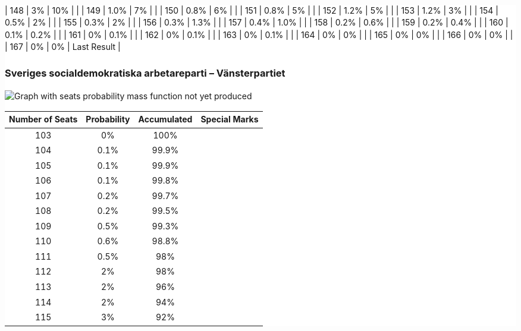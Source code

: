 | 148 | 3% | 10% |  |
| 149 | 1.0% | 7% |  |
| 150 | 0.8% | 6% |  |
| 151 | 0.8% | 5% |  |
| 152 | 1.2% | 5% |  |
| 153 | 1.2% | 3% |  |
| 154 | 0.5% | 2% |  |
| 155 | 0.3% | 2% |  |
| 156 | 0.3% | 1.3% |  |
| 157 | 0.4% | 1.0% |  |
| 158 | 0.2% | 0.6% |  |
| 159 | 0.2% | 0.4% |  |
| 160 | 0.1% | 0.2% |  |
| 161 | 0% | 0.1% |  |
| 162 | 0% | 0.1% |  |
| 163 | 0% | 0.1% |  |
| 164 | 0% | 0% |  |
| 165 | 0% | 0% |  |
| 166 | 0% | 0% |  |
| 167 | 0% | 0% | Last Result |

### Sveriges socialdemokratiska arbetareparti – Vänsterpartiet

![Graph with seats probability mass function not yet produced](2021-07-19-Sentio-coalitions-seats-pmf-s–v.png "Seats Probability Mass Function")

| Number of Seats | Probability | Accumulated | Special Marks |
|:---------------:|:-----------:|:-----------:|:-------------:|
| 103 | 0% | 100% |  |
| 104 | 0.1% | 99.9% |  |
| 105 | 0.1% | 99.9% |  |
| 106 | 0.1% | 99.8% |  |
| 107 | 0.2% | 99.7% |  |
| 108 | 0.2% | 99.5% |  |
| 109 | 0.5% | 99.3% |  |
| 110 | 0.6% | 98.8% |  |
| 111 | 0.5% | 98% |  |
| 112 | 2% | 98% |  |
| 113 | 2% | 96% |  |
| 114 | 2% | 94% |  |
| 115 | 3% | 92% |  |